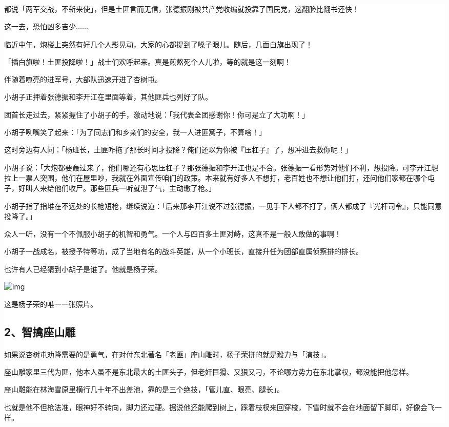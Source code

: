 
都说「两军交战，不斩来使」，但是土匪言而无信，张德振刚被共产党收编就投靠了国民党，这翻脸比翻书还快！


这一去，恐怕凶多吉少……


临近中午，炮楼上突然有好几个人影晃动，大家的心都提到了嗓子眼儿。随后，几面白旗出现了！


「插白旗啦！土匪投降啦！」战士们欢呼起来。真是煎熬死个人儿啦，等的就是这一刻啊！


伴随着嘹亮的进军号，大部队迅速开进了杏树屯。


小胡子正押着张德振和李开江在里面等着，其他匪兵也列好了队。


团首长走过去，紧紧握住了小胡子的手，激动地说：「我代表全团感谢你！你可是立了大功啊！」


小胡子咧嘴笑了起来：「为了同志们和乡亲们的安全，我一人进匪窝子，不算啥！」


这时旁边有人问：「杨班长，土匪咋拖了那长时间才投降？俺们还以为你被『压杠子』了，想冲进去救你呢！」


小胡子说：「大炮都要轰过来了，他们哪还有心思压杠子？那张德振和李开江也是不合。张德振一看形势对他们不利，想投降。可李开江想拉上一票人突围，他们在屋里吵，我就在外面宣传咱们的政策。本来就有好多人不想打，老百姓也不想让他们打，还问他们家都在哪个屯子，好叫人来给他们收尸。那些匪兵一听就泄了气，主动缴了枪。」


小胡子指了指堆在不远处的长枪短枪，继续说道：「后来那李开江说不过张德振，一见手下人都不打了，俩人都成了『光杆司令』，只能同意投降了。」


众人一听，没有一个不佩服小胡子的机智和勇气。一个人与四百多土匪对峙，这真不是一般人敢做的事啊！


小胡子一战成名，被授予特等功，成了当地有名的战斗英雄，从一个小班长，直接升任为团部直属侦察排的排长。


也许有人已经猜到小胡子是谁了。他就是杨子荣。


  



![img](https://pic1.zhimg.com/v2-330db6f067640e76d8731c3420cac0e7.webp)

这是杨子荣的唯一一张照片。


  



2、智擒座山雕
-------


如果说杏树屯劝降需要的是勇气，在对付东北著名「老匪」座山雕时，杨子荣拼的就是毅力与「演技」。


座山雕家里三代为匪，他本人虽不是东北最大的土匪头子，但老奸巨猾、又狠又刁，不论哪方势力在东北掌权，都没能把他怎样。


座山雕能在林海雪原里横行几十年不出差池，靠的是三个绝技，「管儿直、眼亮、腿长」。


也就是他不但枪法准，眼神好不转向，脚力还过硬。据说他还能爬到树上，踩着枝杈来回穿梭，下雪时就不会在地面留下脚印，好像会飞一样。
